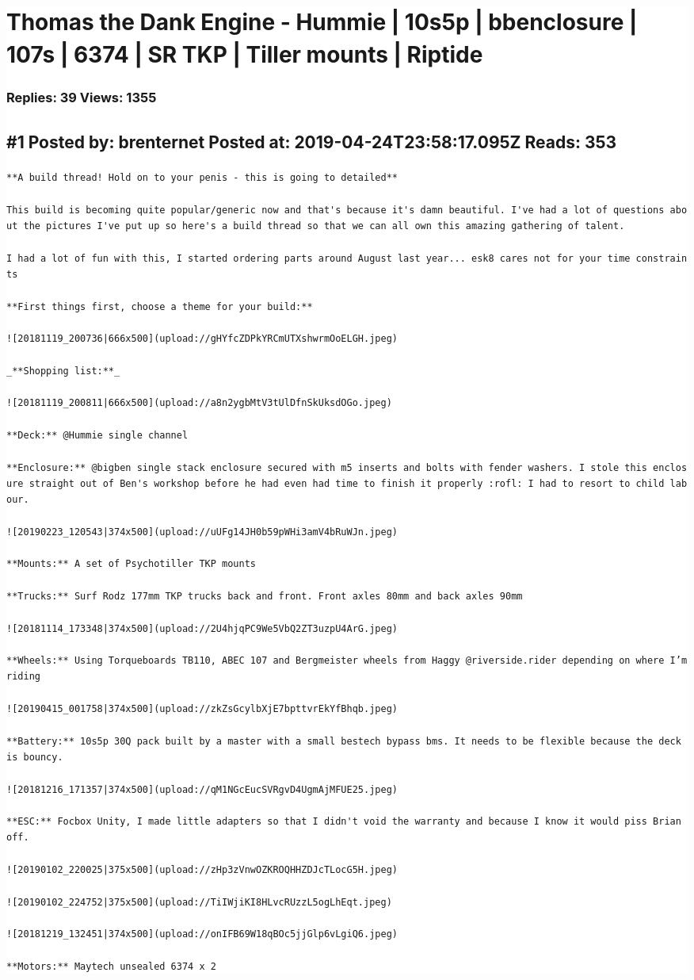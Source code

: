 # Thomas the Dank Engine - Hummie &#124; 10s5p &#124; bbenclosure &#124; 107s &#124; 6374 &#124; SR TKP &#124; Tiller mounts &#124; Riptide

### Replies: 39 Views: 1355

## \#1 Posted by: brenternet Posted at: 2019-04-24T23:58:17.095Z Reads: 353

```
**A build thread! Hold on to your penis - this is going to detailed**

This build is becoming quite popular/generic now and that's because it's damn beautiful. I've had a lot of questions about the pictures I've put up so here's a build thread so that we can all own this amazing gathering of talent.

I had a lot of fun with this, I started ordering parts around August last year... esk8 cares not for your time constraints 

**First things first, choose a theme for your build:**

![20181119_200736|666x500](upload://gHYfcZDPkYRCmUTXshwrmOoELGH.jpeg) 

_**Shopping list:**_

![20181119_200811|666x500](upload://a8n2ygbMtV3tUlDfnSkUksdOGo.jpeg) 

**Deck:** @Hummie single channel

**Enclosure:** @bigben single stack enclosure secured with m5 inserts and bolts with fender washers. I stole this enclosure straight out of Ben's workshop before he had even had time to finish it properly :rofl: I had to resort to child labour.

![20190223_120543|374x500](upload://uUFg14JH0b59pWHi3amV4bRuWJn.jpeg) 

**Mounts:** A set of Psychotiller TKP mounts

**Trucks:** Surf Rodz 177mm TKP trucks back and front. Front axles 80mm and back axles 90mm

![20181114_173348|374x500](upload://2U4hjqPC9We5VbQ2ZT3uzpU4ArG.jpeg) 

**Wheels:** Using Torqueboards TB110, ABEC 107 and Bergmeister wheels from Haggy @riverside.rider depending on where I’m riding

![20190415_001758|374x500](upload://zkZsGcylbXjE7bpttvrEkYfBhqb.jpeg) 

**Battery:** 10s5p 30Q pack built by a master with a small bestech bypass bms. It needs to be flexible because the deck is bouncy.

![20181216_171357|374x500](upload://qM1NGcEucSVRgvD4UgmAjMFUE25.jpeg) 

**ESC:** Focbox Unity, I made little adapters so that I didn't void the warranty and because I know it would piss Brian off.

![20190102_220025|375x500](upload://zHp3zVnwOZKROQHHZDJcTLocG5H.jpeg) 

![20190102_224752|375x500](upload://TiIWjiKI8HLvcRUzzL5ogLhEqt.jpeg) 

![20181219_132451|374x500](upload://onIFB69W18qBOc5jjGlp6vLgiQ6.jpeg) 

**Motors:** Maytech unsealed 6374 x 2

```